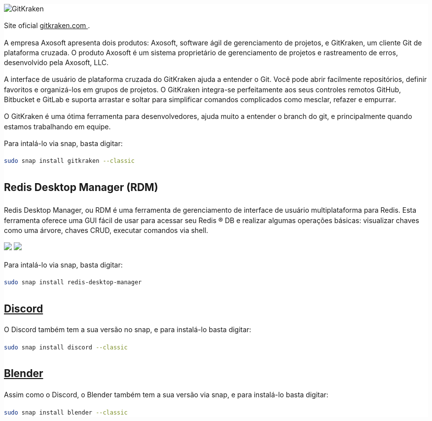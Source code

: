 <img src = "https://github-gist-gabrieltonhatti.s3.sa-east-1.amazonaws.com/linux/gitkraken.png" alt = "GitKraken">

Site oficial <a href = "https://www.gitkraken.com/">gitkraken.com </a>.

A empresa Axosoft apresenta dois produtos: Axosoft, software ágil de gerenciamento de projetos, e GitKraken, um cliente Git de plataforma cruzada. O produto Axosoft é um sistema proprietário de gerenciamento de projetos e rastreamento de erros, desenvolvido pela Axosoft, LLC.

A interface de usuário de plataforma cruzada do GitKraken ajuda a entender o Git. Você pode abrir facilmente repositórios, definir favoritos e organizá-los em grupos de projetos. O GitKraken integra-se perfeitamente aos seus controles remotos GitHub, Bitbucket e GitLab e suporta arrastar e soltar para simplificar comandos complicados como mesclar, refazer e empurrar.

O GitKraken é uma ótima ferramenta para desenvolvedores, ajuda muito a entender o branch do git, e principalmente quando estamos trabalhando em equipe.

Para intalá-lo via snap, basta digitar:

```bash
sudo snap install gitkraken --classic
```

## <p id = "rdm" > Redis Desktop Manager (RDM)

Redis Desktop Manager, ou RDM é uma ferramenta de gerenciamento de interface de usuário multiplataforma para Redis. Esta ferramenta oferece uma GUI fácil de usar para acessar seu Redis ® DB e realizar algumas operações básicas: visualizar chaves como uma árvore, chaves CRUD, executar comandos via shell.

<img src="./https://github-gist-gabrieltonhatti.s3.sa-east-1.amazonaws.com/linux/redis.png"/>

<img src="./https://github-gist-gabrieltonhatti.s3.sa-east-1.amazonaws.com/linux/rdm.png"/>

Para intalá-lo via snap, basta digitar:

```bash
sudo snap install redis-desktop-manager
```

</p>

## <a href = "#discord"> Discord </a>

O Discord também tem a sua versão no snap, e para instalá-lo basta digitar:

```bash
sudo snap install discord --classic
```

## <a href = "#blender"> Blender </a>

Assim como o Discord, o Blender também tem a sua versão via snap, e para instalá-lo basta digitar:

```bash
sudo snap install blender --classic
```
